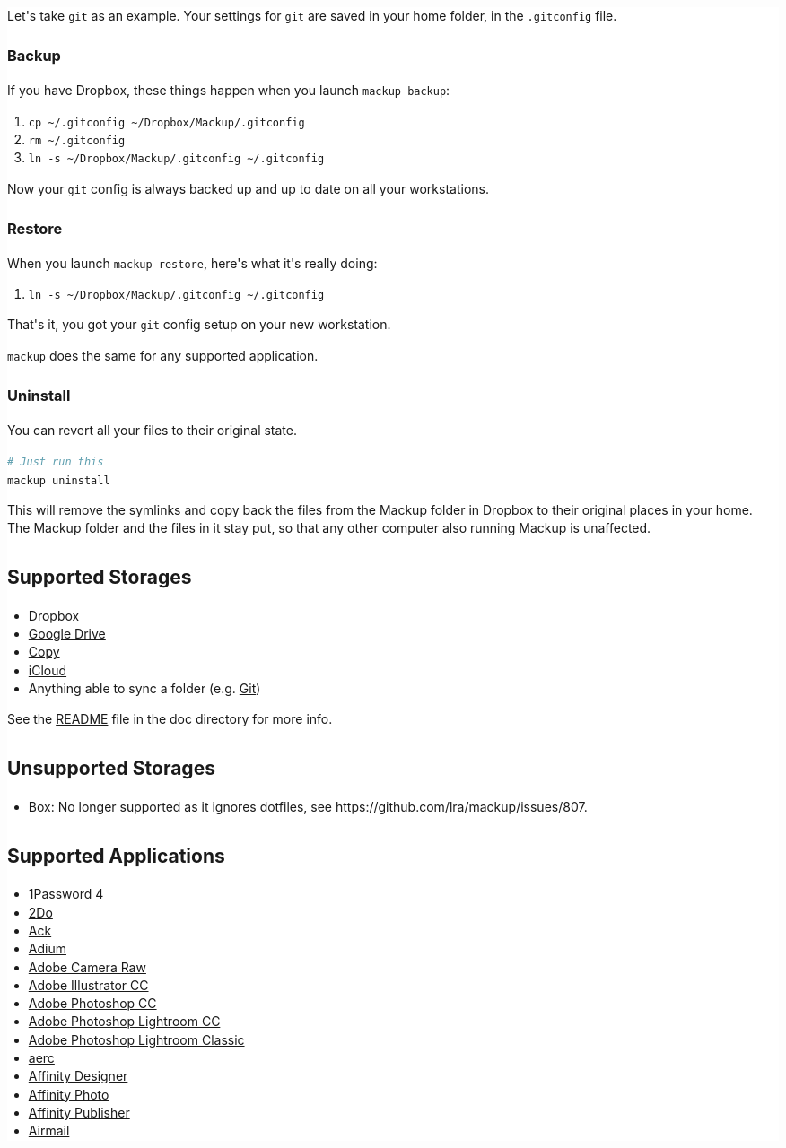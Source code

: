 Let's take `git` as an example. Your settings for `git` are saved in your home
folder, in the `.gitconfig` file.

### Backup

If you have Dropbox, these things happen when you launch `mackup backup`:

1. `cp ~/.gitconfig ~/Dropbox/Mackup/.gitconfig`
1. `rm ~/.gitconfig`
1. `ln -s ~/Dropbox/Mackup/.gitconfig ~/.gitconfig`

Now your `git` config is always backed up and up to date on all your workstations.

### Restore

When you launch `mackup restore`, here's what it's really doing:

1. `ln -s ~/Dropbox/Mackup/.gitconfig ~/.gitconfig`

That's it, you got your `git` config setup on your new workstation.

`mackup` does the same for any supported application.

### Uninstall

You can revert all your files to their original state.

```bash
# Just run this
mackup uninstall
```

This will remove the symlinks and copy back the files from the Mackup folder in
Dropbox to their original places in your home. The Mackup folder and the files
in it stay put, so that any other computer also running Mackup is unaffected.

## Supported Storages

- [Dropbox](https://www.dropbox.com/)
- [Google Drive](https://drive.google.com/)
- [Copy](https://www.copy.com/)
- [iCloud](http://www.apple.com/icloud/)
- Anything able to sync a folder (e.g. [Git](http://git-scm.com/))

See the [README](doc/README.md) file in the doc directory for more info.

## Unsupported Storages

- [Box](https://www.box.com): No longer supported as it ignores dotfiles, see
  <https://github.com/lra/mackup/issues/807>.

## Supported Applications

- [1Password 4](https://agilebits.com/onepassword)
- [2Do](http://www.2doapp.com/)
- [Ack](http://beyondgrep.com/)
- [Adium](https://adium.im/)
- [Adobe Camera Raw](http://www.adobe.com/products/photoshop/extend.html)
- [Adobe Illustrator CC](https://www.adobe.com/products/illustrator.html)
- [Adobe Photoshop CC](http://www.adobe.com/products/photoshop.html)
- [Adobe Photoshop Lightroom CC](https://www.adobe.com/products/photoshop-lightroom.html)
- [Adobe Photoshop Lightroom Classic](https://www.adobe.com/de/products/photoshop-lightroom-classic.html)
- [aerc](https://aerc-mail.org/)
- [Affinity Designer](https://affinity.serif.com/designer)
- [Affinity Photo](https://affinity.serif.com/photo)
- [Affinity Publisher](https://affinity.serif.com/publisher)
- [Airmail](http://airmailapp.com/)